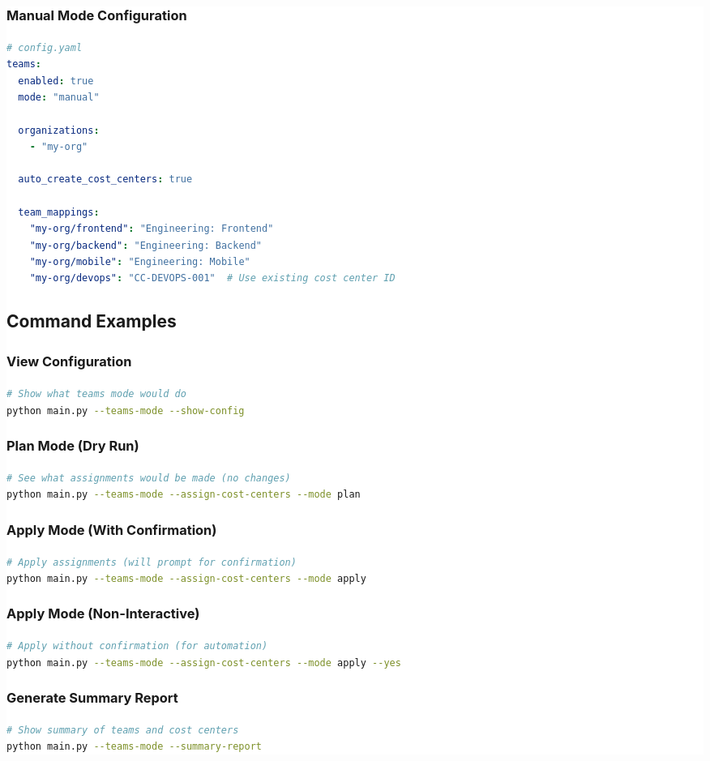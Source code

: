 ### Manual Mode Configuration

```yaml
# config.yaml
teams:
  enabled: true
  mode: "manual"
  
  organizations:
    - "my-org"
  
  auto_create_cost_centers: true
  
  team_mappings:
    "my-org/frontend": "Engineering: Frontend"
    "my-org/backend": "Engineering: Backend"
    "my-org/mobile": "Engineering: Mobile"
    "my-org/devops": "CC-DEVOPS-001"  # Use existing cost center ID
```

## Command Examples

### View Configuration
```bash
# Show what teams mode would do
python main.py --teams-mode --show-config
```

### Plan Mode (Dry Run)
```bash
# See what assignments would be made (no changes)
python main.py --teams-mode --assign-cost-centers --mode plan
```

### Apply Mode (With Confirmation)
```bash
# Apply assignments (will prompt for confirmation)
python main.py --teams-mode --assign-cost-centers --mode apply
```

### Apply Mode (Non-Interactive)
```bash
# Apply without confirmation (for automation)
python main.py --teams-mode --assign-cost-centers --mode apply --yes
```

### Generate Summary Report
```bash
# Show summary of teams and cost centers
python main.py --teams-mode --summary-report
```
